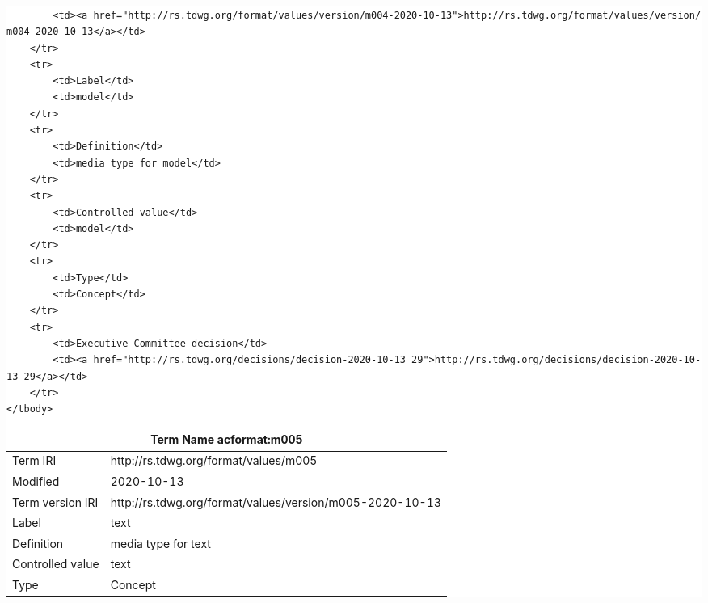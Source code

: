 			<td><a href="http://rs.tdwg.org/format/values/version/m004-2020-10-13">http://rs.tdwg.org/format/values/version/m004-2020-10-13</a></td>
		</tr>
		<tr>
			<td>Label</td>
			<td>model</td>
		</tr>
		<tr>
			<td>Definition</td>
			<td>media type for model</td>
		</tr>
		<tr>
			<td>Controlled value</td>
			<td>model</td>
		</tr>
		<tr>
			<td>Type</td>
			<td>Concept</td>
		</tr>
		<tr>
			<td>Executive Committee decision</td>
			<td><a href="http://rs.tdwg.org/decisions/decision-2020-10-13_29">http://rs.tdwg.org/decisions/decision-2020-10-13_29</a></td>
		</tr>
	</tbody>
</table>

<table>
	<thead>
		<tr>
			<th colspan="2"><a id="acformat_m005"></a>Term Name  acformat:m005</th>
		</tr>
	</thead>
	<tbody>
		<tr>
			<td>Term IRI</td>
			<td><a href="http://rs.tdwg.org/format/values/m005">http://rs.tdwg.org/format/values/m005</a></td>
		</tr>
		<tr>
			<td>Modified</td>
			<td>2020-10-13</td>
		</tr>
		<tr>
			<td>Term version IRI</td>
			<td><a href="http://rs.tdwg.org/format/values/version/m005-2020-10-13">http://rs.tdwg.org/format/values/version/m005-2020-10-13</a></td>
		</tr>
		<tr>
			<td>Label</td>
			<td>text</td>
		</tr>
		<tr>
			<td>Definition</td>
			<td>media type for text</td>
		</tr>
		<tr>
			<td>Controlled value</td>
			<td>text</td>
		</tr>
		<tr>
			<td>Type</td>
			<td>Concept</td>
		</tr>
		<tr>